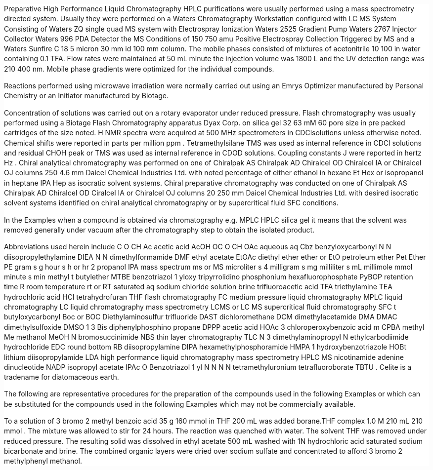 Preparative High Performance Liquid Chromatography HPLC purifications were usually performed using a mass spectrometry directed system. Usually they were performed on a Waters Chromatography Workstation configured with LC MS System Consisting of Waters ZQ single quad MS system with Electrospray Ionization Waters 2525 Gradient Pump Waters 2767 Injector Collector Waters 996 PDA Detector the MS Conditions of 150 750 amu Positive Electrospray Collection Triggered by MS and a Waters Sunfire C 18 5 micron 30 mm id 100 mm column. The mobile phases consisted of mixtures of acetonitrile 10 100 in water containing 0.1 TFA. Flow rates were maintained at 50 mL minute the injection volume was 1800 L and the UV detection range was 210 400 nm. Mobile phase gradients were optimized for the individual compounds.

Reactions performed using microwave irradiation were normally carried out using an Emrys Optimizer manufactured by Personal Chemistry or an Initiator manufactured by Biotage.

Concentration of solutions was carried out on a rotary evaporator under reduced pressure. Flash chromatography was usually performed using a Biotage Flash Chromatography apparatus Dyax Corp. on silica gel 32 63 mM 60 pore size in pre packed cartridges of the size noted. H NMR spectra were acquired at 500 MHz spectrometers in CDClsolutions unless otherwise noted. Chemical shifts were reported in parts per million ppm . Tetramethylsilane TMS was used as internal reference in CDCl solutions and residual CHOH peak or TMS was used as internal reference in CDOD solutions. Coupling constants J were reported in hertz Hz . Chiral analytical chromatography was performed on one of Chiralpak AS Chiralpak AD Chiralcel OD Chiralcel IA or Chiralcel OJ columns 250 4.6 mm Daicel Chemical Industries Ltd. with noted percentage of either ethanol in hexane Et Hex or isopropanol in heptane IPA Hep as isocratic solvent systems. Chiral preparative chromatography was conducted on one of Chiralpak AS Chiralpak AD Chiralcel OD Ciralcel IA or Chiralcel OJ columns 20 250 mm Daicel Chemical Industries Ltd. with desired isocratic solvent systems identified on chiral analytical chromatography or by supercritical fluid SFC conditions.

In the Examples when a compound is obtained via chromatography e.g. MPLC HPLC silica gel it means that the solvent was removed generally under vacuum after the chromatography step to obtain the isolated product.

Abbreviations used herein include C O CH Ac acetic acid AcOH OC O CH OAc aqueous aq Cbz benzyloxycarbonyl N N diisopropylethylamine DIEA N N dimethylformamide DMF ethyl acetate EtOAc diethyl ether ether or EtO petroleum ether Pet Ether PE gram s g hour s h or hr 2 propanol IPA mass spectrum ms or MS microliter s 4 milligram s mg milliliter s mL millimole mmol minute s min methyl t butylether MTBE benzotriazol 1 yloxy tripyrrolidino phosphonium hexafluorophosphate PyBOP retention time R room temperature rt or RT saturated aq sodium chloride solution brine trifluoroacetic acid TFA triethylamine TEA hydrochloric acid HCl tetrahydrofuran THF flash chromatography FC medium pressure liquid chromatography MPLC liquid chromatography LC liquid chromatography mass spectrometry LCMS or LC MS supercritical fluid chromatography SFC t butyloxycarbonyl Boc or BOC Diethylaminosulfur trifluoride DAST dichloromethane DCM dimethylacetamide DMA DMAC dimethylsulfoxide DMSO 1 3 Bis diphenylphosphino propane DPPP acetic acid HOAc 3 chloroperoxybenzoic acid m CPBA methyl Me methanol MeOH N bromosuccinimide NBS thin layer chromatography TLC N 3 dimethylaminopropyl N ethylcarbodiimide hydrochloride EDC round bottom RB diisopropylamine DIPA hexamethylphosphoramide HMPA 1 hydroxybenzotriazole HOBt lithium diisopropylamide LDA high performance liquid chromatography mass spectrometry HPLC MS nicotinamide adenine dinucleotide NADP isopropyl acetate IPAc O Benzotriazol 1 yl N N N N tetramethyluronium tetrafluoroborate TBTU . Celite is a tradename for diatomaceous earth.

The following are representative procedures for the preparation of the compounds used in the following Examples or which can be substituted for the compounds used in the following Examples which may not be commercially available.

To a solution of 3 bromo 2 methyl benzoic acid 35 g 160 mmol in THF 200 mL was added borane.THF complex 1.0 M 210 mL 210 mmol . The mixture was allowed to stir for 24 hours. The reaction was quenched with water. The solvent THF was removed under reduced pressure. The resulting solid was dissolved in ethyl acetate 500 mL washed with 1N hydrochloric acid saturated sodium bicarbonate and brine. The combined organic layers were dried over sodium sulfate and concentrated to afford 3 bromo 2 methylphenyl methanol.

